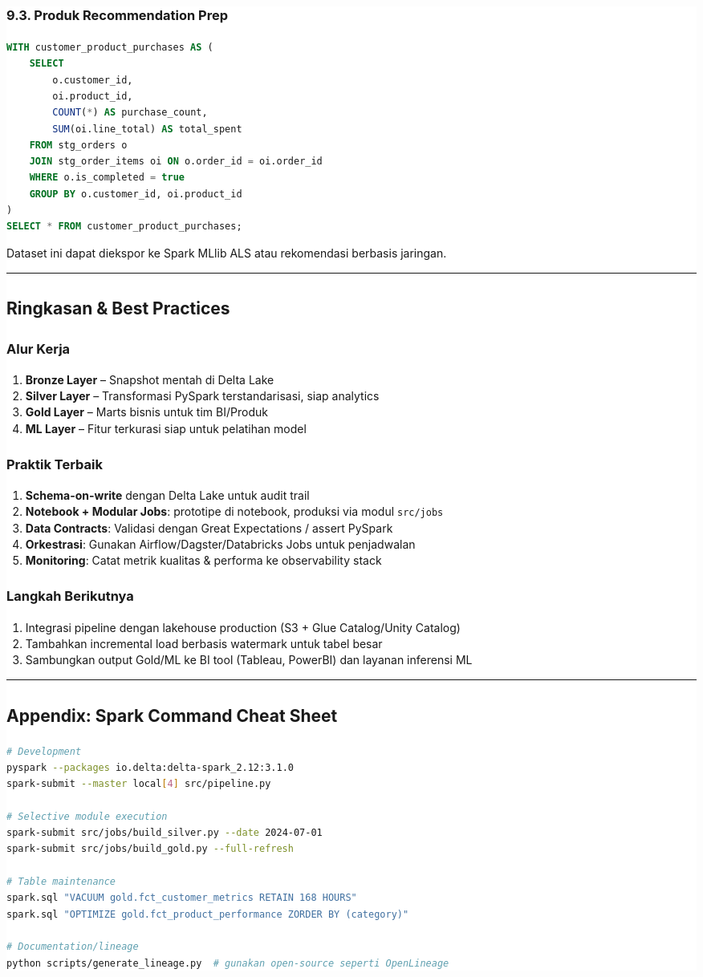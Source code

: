 ### 9.3. Produk Recommendation Prep

```sql
WITH customer_product_purchases AS (
    SELECT
        o.customer_id,
        oi.product_id,
        COUNT(*) AS purchase_count,
        SUM(oi.line_total) AS total_spent
    FROM stg_orders o
    JOIN stg_order_items oi ON o.order_id = oi.order_id
    WHERE o.is_completed = true
    GROUP BY o.customer_id, oi.product_id
)
SELECT * FROM customer_product_purchases;
```

Dataset ini dapat diekspor ke Spark MLlib ALS atau rekomendasi berbasis jaringan.

---

## Ringkasan & Best Practices

### Alur Kerja

1. **Bronze Layer** – Snapshot mentah di Delta Lake
2. **Silver Layer** – Transformasi PySpark terstandarisasi, siap analytics
3. **Gold Layer** – Marts bisnis untuk tim BI/Produk
4. **ML Layer** – Fitur terkurasi siap untuk pelatihan model

### Praktik Terbaik

1. **Schema-on-write** dengan Delta Lake untuk audit trail
2. **Notebook + Modular Jobs**: prototipe di notebook, produksi via modul `src/jobs`
3. **Data Contracts**: Validasi dengan Great Expectations / assert PySpark
4. **Orkestrasi**: Gunakan Airflow/Dagster/Databricks Jobs untuk penjadwalan
5. **Monitoring**: Catat metrik kualitas & performa ke observability stack

### Langkah Berikutnya

1. Integrasi pipeline dengan lakehouse production (S3 + Glue Catalog/Unity Catalog)
2. Tambahkan incremental load berbasis watermark untuk tabel besar
3. Sambungkan output Gold/ML ke BI tool (Tableau, PowerBI) dan layanan inferensi ML

---

## Appendix: Spark Command Cheat Sheet

```bash
# Development
pyspark --packages io.delta:delta-spark_2.12:3.1.0
spark-submit --master local[4] src/pipeline.py

# Selective module execution
spark-submit src/jobs/build_silver.py --date 2024-07-01
spark-submit src/jobs/build_gold.py --full-refresh

# Table maintenance
spark.sql "VACUUM gold.fct_customer_metrics RETAIN 168 HOURS"
spark.sql "OPTIMIZE gold.fct_product_performance ZORDER BY (category)"

# Documentation/lineage
python scripts/generate_lineage.py  # gunakan open-source seperti OpenLineage
```
